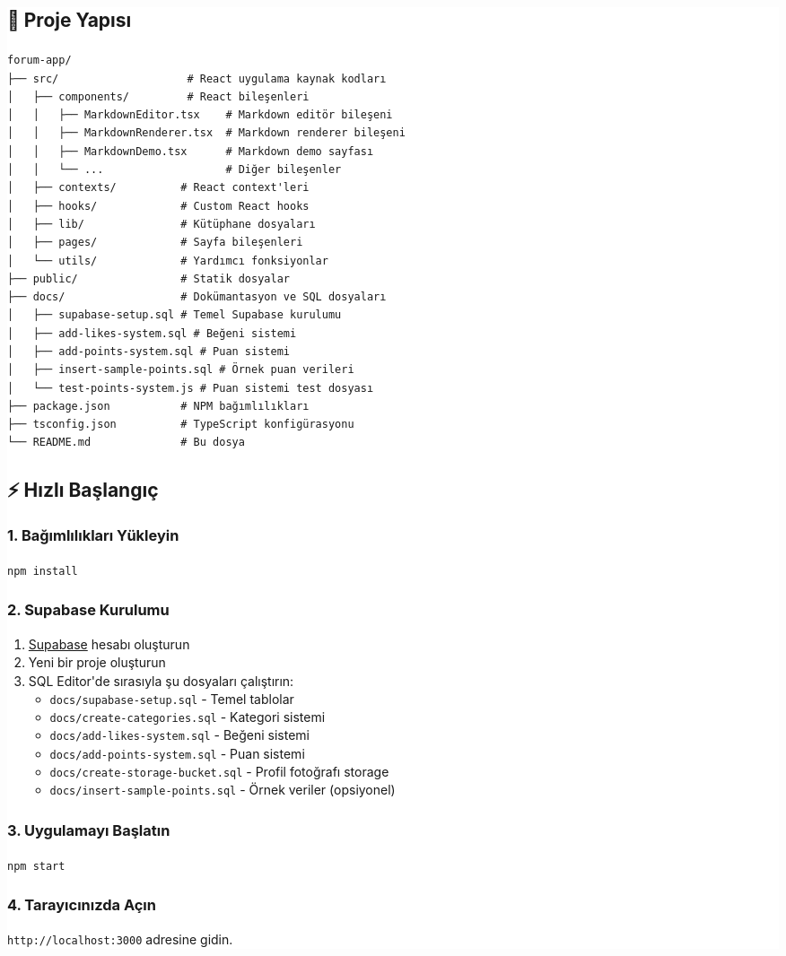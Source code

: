 ## 📁 Proje Yapısı

```
forum-app/
├── src/                    # React uygulama kaynak kodları
│   ├── components/         # React bileşenleri
│   │   ├── MarkdownEditor.tsx    # Markdown editör bileşeni
│   │   ├── MarkdownRenderer.tsx  # Markdown renderer bileşeni
│   │   ├── MarkdownDemo.tsx      # Markdown demo sayfası
│   │   └── ...                   # Diğer bileşenler
│   ├── contexts/          # React context'leri
│   ├── hooks/             # Custom React hooks
│   ├── lib/               # Kütüphane dosyaları
│   ├── pages/             # Sayfa bileşenleri
│   └── utils/             # Yardımcı fonksiyonlar
├── public/                # Statik dosyalar
├── docs/                  # Dokümantasyon ve SQL dosyaları
│   ├── supabase-setup.sql # Temel Supabase kurulumu
│   ├── add-likes-system.sql # Beğeni sistemi
│   ├── add-points-system.sql # Puan sistemi
│   ├── insert-sample-points.sql # Örnek puan verileri
│   └── test-points-system.js # Puan sistemi test dosyası
├── package.json           # NPM bağımlılıkları
├── tsconfig.json          # TypeScript konfigürasyonu
└── README.md              # Bu dosya
```

## ⚡ Hızlı Başlangıç

### 1. Bağımlılıkları Yükleyin
```bash
npm install
```

### 2. Supabase Kurulumu
1. [Supabase](https://supabase.com) hesabı oluşturun
2. Yeni bir proje oluşturun
3. SQL Editor'de sırasıyla şu dosyaları çalıştırın:
   - `docs/supabase-setup.sql` - Temel tablolar
   - `docs/create-categories.sql` - Kategori sistemi
   - `docs/add-likes-system.sql` - Beğeni sistemi
   - `docs/add-points-system.sql` - Puan sistemi
   - `docs/create-storage-bucket.sql` - Profil fotoğrafı storage
   - `docs/insert-sample-points.sql` - Örnek veriler (opsiyonel)

### 3. Uygulamayı Başlatın
```bash
npm start
```

### 4. Tarayıcınızda Açın
`http://localhost:3000` adresine gidin.
